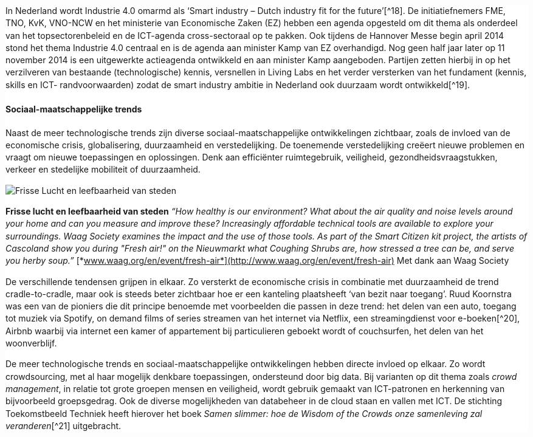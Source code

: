 In Nederland wordt Industrie 4.0 omarmd als ‘Smart industry – Dutch
industry fit for the future’[^18]. De initiatiefnemers FME, TNO, KvK,
VNO-NCW en het ministerie van Economische Zaken (EZ) hebben een agenda
opgesteld om dit thema als onderdeel van het topsectorenbeleid en de
ICT-agenda cross-sectoraal op te pakken. Ook tijdens de Hannover Messe
begin april 2014 stond het thema Industrie 4.0 centraal en is de agenda
aan minister Kamp van EZ overhandigd. Nog geen half jaar later op 11
november 2014 is een uitgewerkte actieagenda ontwikkeld en aan minister
Kamp aangeboden. Partijen zetten hierbij in op het verzilveren van
bestaande (technologische) kennis, versnellen in Living Labs en het
verder versterken van het fundament (kennis, skills en ICT-
randvoorwaarden) zodat de smart industry ambitie in Nederland ook
duurzaam wordt ontwikkeld[^19].

#### Sociaal-maatschappelijke trends

Naast de meer technologische trends zijn diverse
sociaal-maatschappelijke ontwikkelingen zichtbaar, zoals de invloed van
de economische crisis, globalisering, duurzaamheid en verstedelijking.
De toenemende verstedelijking creëert nieuwe problemen en vraagt om
nieuwe toepassingen en oplossingen. Denk aan efficiënter ruimtegebruik,
veiligheid, gezondheidsvraagstukken, verkeer en stedelijke mobiliteit of
duurzaamheid.


![](imgs/resized-bijfotos/Frisse-Lucht-en-de-leefbaarheid-van-steden.jpg "Frisse Lucht en leefbaarheid van steden")

**Frisse lucht en leefbaarheid van steden**
*“How healthy is our environment? What about the air quality and noise
levels around your home and can you measure and improve these?
Increasingly affordable technical tools are available to explore your
surroundings. Waag Society examines the impact and the use of those
tools. As part of the Smart Citizen kit project, the artists of
Cascoland show you during "Fresh air!" on the Nieuwmarkt what Coughing
Shrubs are, how stressed a tree can be, and serve you herby soup.”*
[*www.waag.org/en/event/fresh-air*](http://www.waag.org/en/event/fresh-air)
Met dank aan Waag Society

De verschillende tendensen grijpen in elkaar. Zo versterkt de
economische crisis in combinatie met duurzaamheid de trend
cradle-to-cradle, maar ook is steeds beter zichtbaar hoe er een
kanteling plaatsheeft ‘van bezit naar toegang’. Ruud Koornstra was een
van de pioniers die dit principe benoemde met voorbeelden die passen in
deze trend: het delen van een auto, toegang tot muziek via Spotify, on
demand films of series streamen van het internet via Netflix, een
streamingdienst voor e-boeken[^20], Airbnb waarbij via internet een
kamer of appartement bij particulieren geboekt wordt of couchsurfen, het
delen van het woonverblijf.

De meer technologische trends en sociaal-maatschappelijke ontwikkelingen
hebben directe invloed op elkaar. Zo wordt crowdsourcing, met al haar
mogelijk denkbare toepassingen, ondersteund door big data. Bij varianten
op dit thema zoals *crowd management*, in relatie tot grote groepen
mensen en veiligheid, wordt gebruik gemaakt van ICT-patronen en
herkenning van bijvoorbeeld groepsgedrag. Ook de diverse mogelijkheden
van databeheer in de cloud staan en vallen met ICT. De stichting
Toekomstbeeld Techniek heeft hierover het boek *Samen slimmer: hoe de
Wisdom of the Crowds onze samenleving zal veranderen*[^21] uitgebracht.
